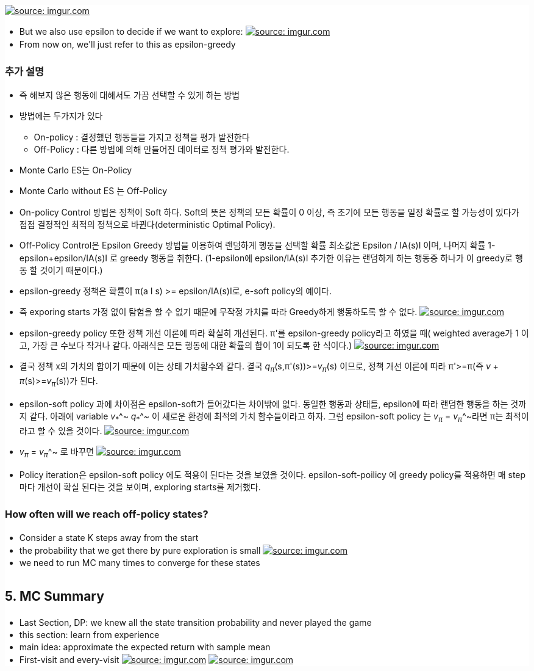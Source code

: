 <a href="https://postimg.cc/WFZ9LPCt"><img src="https://i.postimg.cc/pTG3jWBQ/412413131231.png" width="500px" title="source: imgur.com" /></a>
- But we also use epsilon to decide if we want to explore:
<a href="https://postimg.cc/r0GPRkJ3"><img src="https://i.postimg.cc/qRWVYBCJ/5125213123.png" width="500px" title="source: imgur.com" /></a>
- From now on, we'll just refer to this as epsilon-greedy

### 추가 설명
- 즉 해보지 않은 행동에 대해서도 가끔 선택할 수 있게 하는 방법
- 방법에는 두가지가 있다
  - On-policy : 결정했던 행동들을 가지고 정책을 평가 발전한다
  - Off-Policy : 다른 방법에 의해 만들어진 데이터로 정책 평가와 발전한다.
- Monte Carlo ES는 On-Policy
- Monte Carlo without ES 는 Off-Policy
- On-policy Control 방법은 정책이 Soft 하다. Soft의 뜻은 정책의 모든 확률이 0 이상, 즉 초기에 모든 행동을 일정 확률로 할 가능성이 있다가 점점 결정적인 최적의 정책으로 바뀐다(deterministic Optimal Policy).
- Off-Policy Control은 Epsilon Greedy 방법을 이용하여 랜덤하게 행동을 선택할 확률 최소값은 Epsilon / IA(s)I 이며, 나머지 확률 1-epsilon+epsilon/IA(s)I 로 greedy 행동을 취한다. (1-epsilon에 epsilon/IA(s)I 추가한 이유는 랜덤하게 하는 행동중 하나가 이 greedy로 행동 할 것이기 때문이다.)
- epsilon-greedy 정책은 확률이 π(a I s) >= epsilon/IA(s)I로, e-soft policy의 예이다.
- 즉 exporing starts 가정 없이 탐험을 할 수 없기 때문에 무작정 가치를 따라 Greedy하게 행동하도록 할 수 없다.
<a href="https://postimg.cc/0zVsBp1r"><img src="https://i.postimg.cc/Bv0ntgh5/512512513132.png" width="500px" title="source: imgur.com" /></a>
- epsilon-greedy policy 또한 정책 개선 이론에 따라 확실히 개선된다. π'를 epsilon-greedy policy라고 하였을 때( weighted average가 1 이고, 가장 큰 수보다 작거나 같다. 아래식은 모든 행동에 대한 확률의 합이 1이 되도록 한 식이다.)
<a href="https://postimg.cc/94NqCRZQ"><img src="https://i.postimg.cc/qRpcc27y/512312123131.png" width="500px" title="source: imgur.com" /></a>
- 결국 정책 x의 가치의 합이기 때문에 이는 상태 가치홤수와 같다. 결국 $q_π$(s,π'(s))>=$v_π$(s) 이므로, 정책 개선 이론에 따라 π'>=π(즉 $v+π$(s)>=$v_π$(s))가 된다.
- epsilon-soft policy 과에 차이점은 epsilon-soft가 들어갔다는 차이밖에 없다. 동일한 행동과 상태들, epsilon에 따라 랜덤한 행동을 하는 것까지 같다. 아래에 variable $v_*$^~ $q_*$^~ 이 새로운 환경에 최적의 가치 함수들이라고 하자. 그럼 epsilon-soft policy 는 $v_π$ = $v_π$^~라면 π는 최적이라고 할 수 있을 것이다.
<a href="https://postimg.cc/kVgF9RY2"><img src="https://i.postimg.cc/Xvw2fwwk/51512313131312.png" width="500px" title="source: imgur.com" /></a>

- $v_π$ = $v_π$^~ 로 바꾸면
<a href="https://postimg.cc/SYfJJDJk"><img src="https://i.postimg.cc/prg8cSvh/41241412412312312.png" width="500px" title="source: imgur.com" /></a>
- Policy iteration은 epsilon-soft policy 에도 적용이 된다는 것을 보였을 것이다. epsilon-soft-poilicy 에 greedy policy를 적용하면 매 step마다 개선이 확실 된다는 것을 보이며, exploring starts를 제거했다.


### How often will we reach off-policy states?
- Consider a state K steps away from the start
- the probability that we get there by pure exploration is small
<a href="https://postimg.cc/bSZSFQJh"><img src="https://i.postimg.cc/D0gQ0638/51511313131.png" width="300px" title="source: imgur.com" /></a>
- we need to run MC many times to converge for these states

## 5. MC Summary
- Last Section, DP: we knew all the state transition probability and never played the game
- this section: learn from experience
- main idea: approximate the expected return with sample mean
- First-visit and every-visit
<a href="https://postimg.cc/8FWF2hLd"><img src="https://i.postimg.cc/g0tv6sJ7/51231231231232.png" width="300px" title="source: imgur.com" /></a>
<a href="https://postimg.cc/bZnNrqdp"><img src="https://i.postimg.cc/bwCG6JhD/512123123123123.png" width="300px" title="source: imgur.com" /></a>

